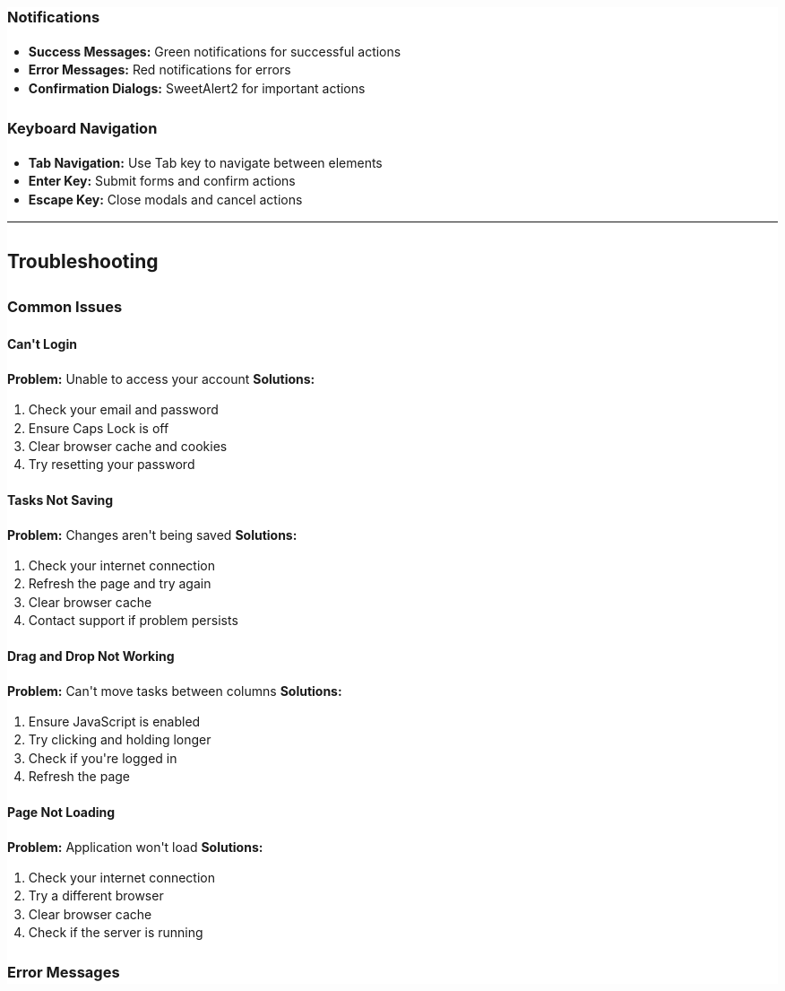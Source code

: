 ### Notifications
- **Success Messages:** Green notifications for successful actions
- **Error Messages:** Red notifications for errors
- **Confirmation Dialogs:** SweetAlert2 for important actions

### Keyboard Navigation
- **Tab Navigation:** Use Tab key to navigate between elements
- **Enter Key:** Submit forms and confirm actions
- **Escape Key:** Close modals and cancel actions

---

## Troubleshooting

### Common Issues

#### Can't Login
**Problem:** Unable to access your account
**Solutions:**
1. Check your email and password
2. Ensure Caps Lock is off
3. Clear browser cache and cookies
4. Try resetting your password

#### Tasks Not Saving
**Problem:** Changes aren't being saved
**Solutions:**
1. Check your internet connection
2. Refresh the page and try again
3. Clear browser cache
4. Contact support if problem persists

#### Drag and Drop Not Working
**Problem:** Can't move tasks between columns
**Solutions:**
1. Ensure JavaScript is enabled
2. Try clicking and holding longer
3. Check if you're logged in
4. Refresh the page

#### Page Not Loading
**Problem:** Application won't load
**Solutions:**
1. Check your internet connection
2. Try a different browser
3. Clear browser cache
4. Check if the server is running

### Error Messages
